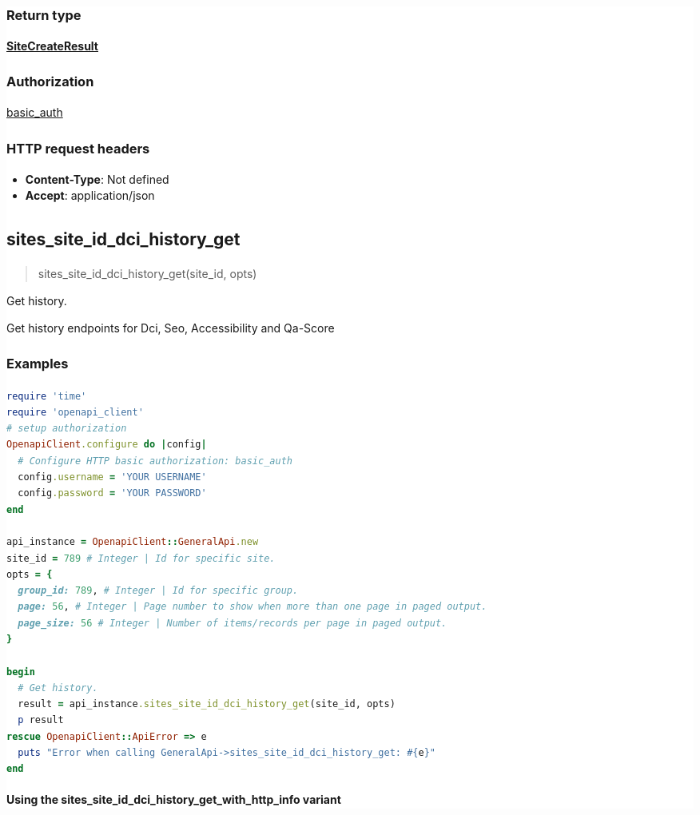 ### Return type

[**SiteCreateResult**](SiteCreateResult.md)

### Authorization

[basic_auth](../README.md#basic_auth)

### HTTP request headers

- **Content-Type**: Not defined
- **Accept**: application/json


## sites_site_id_dci_history_get

> <DciOverallScoreHistoryItemList> sites_site_id_dci_history_get(site_id, opts)

Get history.

Get history endpoints for Dci, Seo, Accessibility and Qa-Score

### Examples

```ruby
require 'time'
require 'openapi_client'
# setup authorization
OpenapiClient.configure do |config|
  # Configure HTTP basic authorization: basic_auth
  config.username = 'YOUR USERNAME'
  config.password = 'YOUR PASSWORD'
end

api_instance = OpenapiClient::GeneralApi.new
site_id = 789 # Integer | Id for specific site.
opts = {
  group_id: 789, # Integer | Id for specific group.
  page: 56, # Integer | Page number to show when more than one page in paged output.
  page_size: 56 # Integer | Number of items/records per page in paged output.
}

begin
  # Get history.
  result = api_instance.sites_site_id_dci_history_get(site_id, opts)
  p result
rescue OpenapiClient::ApiError => e
  puts "Error when calling GeneralApi->sites_site_id_dci_history_get: #{e}"
end
```

#### Using the sites_site_id_dci_history_get_with_http_info variant
